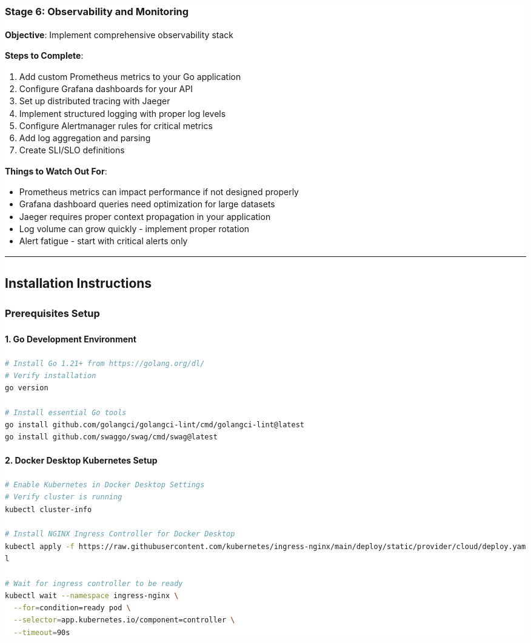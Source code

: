 ### Stage 6: Observability and Monitoring
**Objective**: Implement comprehensive observability stack

**Steps to Complete**:
1. Add custom Prometheus metrics to your Go application
2. Configure Grafana dashboards for your API
3. Set up distributed tracing with Jaeger
4. Implement structured logging with proper log levels
5. Configure Alertmanager rules for critical metrics
6. Add log aggregation and parsing
7. Create SLI/SLO definitions

**Things to Watch Out For**:
- Prometheus metrics can impact performance if not designed properly
- Grafana dashboard queries need optimization for large datasets
- Jaeger requires proper context propagation in your application
- Log volume can grow quickly - implement proper rotation
- Alert fatigue - start with critical alerts only

---

## Installation Instructions

### Prerequisites Setup

#### 1. Go Development Environment
```bash
# Install Go 1.21+ from https://golang.org/dl/
# Verify installation
go version

# Install essential Go tools
go install github.com/golangci/golangci-lint/cmd/golangci-lint@latest
go install github.com/swaggo/swag/cmd/swag@latest
```

#### 2. Docker Desktop Kubernetes Setup
```bash
# Enable Kubernetes in Docker Desktop Settings
# Verify cluster is running
kubectl cluster-info

# Install NGINX Ingress Controller for Docker Desktop
kubectl apply -f https://raw.githubusercontent.com/kubernetes/ingress-nginx/main/deploy/static/provider/cloud/deploy.yaml

# Wait for ingress controller to be ready
kubectl wait --namespace ingress-nginx \
  --for=condition=ready pod \
  --selector=app.kubernetes.io/component=controller \
  --timeout=90s
```

